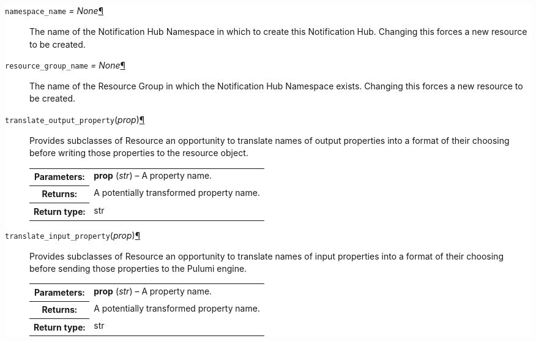 <dl class="attribute">
<dt id="pulumi_azure.notificationhub.Hub.namespace_name">
<code class="descname">namespace_name</code><em class="property"> = None</em><a class="headerlink" href="#pulumi_azure.notificationhub.Hub.namespace_name" title="Permalink to this definition">¶</a></dt>
<dd><p>The name of the Notification Hub Namespace in which to create this Notification Hub. Changing this forces a new resource to be created.</p>
</dd></dl>

<dl class="attribute">
<dt id="pulumi_azure.notificationhub.Hub.resource_group_name">
<code class="descname">resource_group_name</code><em class="property"> = None</em><a class="headerlink" href="#pulumi_azure.notificationhub.Hub.resource_group_name" title="Permalink to this definition">¶</a></dt>
<dd><p>The name of the Resource Group in which the Notification Hub Namespace exists. Changing this forces a new resource to be created.</p>
</dd></dl>

<dl class="method">
<dt id="pulumi_azure.notificationhub.Hub.translate_output_property">
<code class="descname">translate_output_property</code><span class="sig-paren">(</span><em>prop</em><span class="sig-paren">)</span><a class="headerlink" href="#pulumi_azure.notificationhub.Hub.translate_output_property" title="Permalink to this definition">¶</a></dt>
<dd><p>Provides subclasses of Resource an opportunity to translate names of output properties
into a format of their choosing before writing those properties to the resource object.</p>
<table class="docutils field-list" frame="void" rules="none">
<col class="field-name" />
<col class="field-body" />
<tbody valign="top">
<tr class="field-odd field"><th class="field-name">Parameters:</th><td class="field-body"><strong>prop</strong> (<em>str</em>) – A property name.</td>
</tr>
<tr class="field-even field"><th class="field-name">Returns:</th><td class="field-body">A potentially transformed property name.</td>
</tr>
<tr class="field-odd field"><th class="field-name">Return type:</th><td class="field-body">str</td>
</tr>
</tbody>
</table>
</dd></dl>

<dl class="method">
<dt id="pulumi_azure.notificationhub.Hub.translate_input_property">
<code class="descname">translate_input_property</code><span class="sig-paren">(</span><em>prop</em><span class="sig-paren">)</span><a class="headerlink" href="#pulumi_azure.notificationhub.Hub.translate_input_property" title="Permalink to this definition">¶</a></dt>
<dd><p>Provides subclasses of Resource an opportunity to translate names of input properties into
a format of their choosing before sending those properties to the Pulumi engine.</p>
<table class="docutils field-list" frame="void" rules="none">
<col class="field-name" />
<col class="field-body" />
<tbody valign="top">
<tr class="field-odd field"><th class="field-name">Parameters:</th><td class="field-body"><strong>prop</strong> (<em>str</em>) – A property name.</td>
</tr>
<tr class="field-even field"><th class="field-name">Returns:</th><td class="field-body">A potentially transformed property name.</td>
</tr>
<tr class="field-odd field"><th class="field-name">Return type:</th><td class="field-body">str</td>
</tr>
</tbody>
</table>
</dd></dl>
